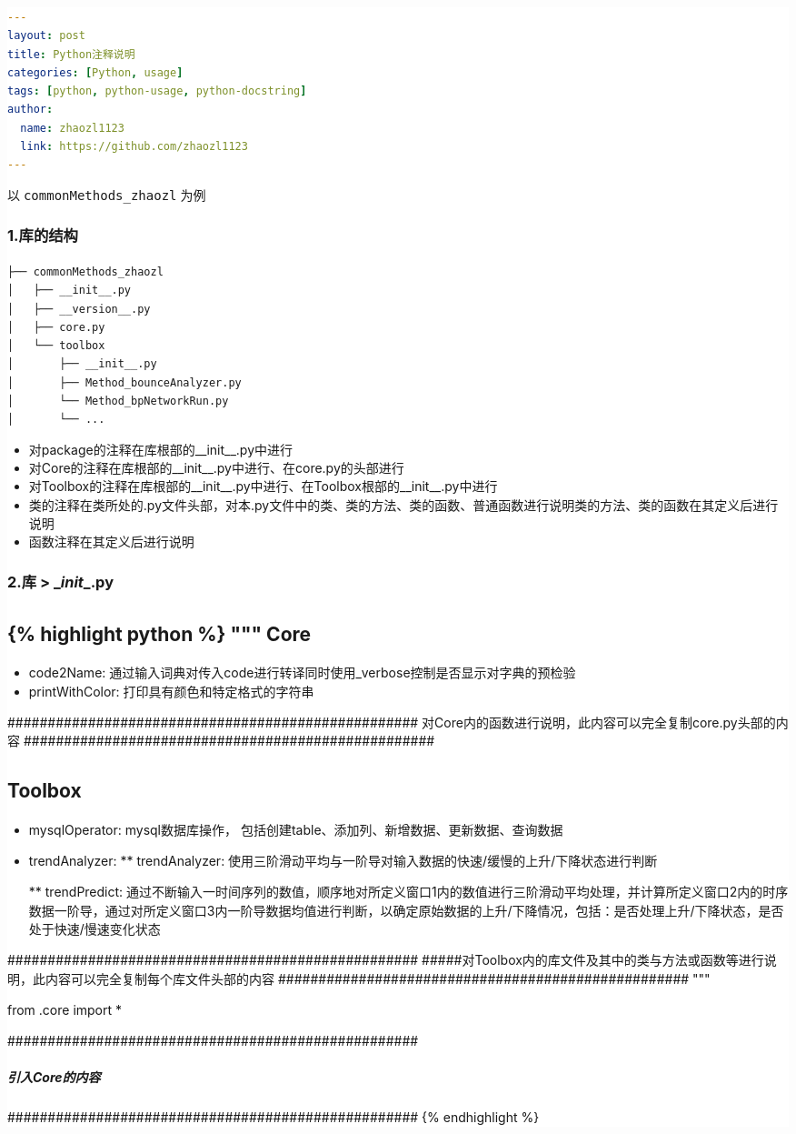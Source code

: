 ```yaml
---
layout: post
title: Python注释说明
categories: [Python, usage]
tags: [python, python-usage, python-docstring]
author:
  name: zhaozl1123
  link: https://github.com/zhaozl1123
---
```


以 <kbd>commonMethods_zhaozl</kbd> 为例

### 1.库的结构
```bash
├── commonMethods_zhaozl
│   ├── __init__.py
│   ├── __version__.py
│   ├── core.py
│   └── toolbox
│       ├── __init__.py
│       ├── Method_bounceAnalyzer.py
│       └── Method_bpNetworkRun.py
│       └── ...
```
- 对package的注释在库根部的__init__.py中进行
- 对Core的注释在库根部的__init__.py中进行、在core.py的头部进行
- 对Toolbox的注释在库根部的__init__.py中进行、在Toolbox根部的__init__.py中进行
- 类的注释在类所处的.py文件头部，对本.py文件中的类、类的方法、类的函数、普通函数进行说明类的方法、类的函数在其定义后进行说明
- 函数注释在其定义后进行说明


### 2.库 > \__init__\.py
{% highlight python %}
"""
Core
----------
* code2Name: 通过输入词典对传入code进行转译同时使用_verbose控制是否显示对字典的预检验
* printWithColor: 打印具有颜色和特定格式的字符串

###################################################
对Core内的函数进行说明，此内容可以完全复制core.py头部的内容
###################################################

Toolbox
----------
* mysqlOperator: mysql数据库操作， 包括创建table、添加列、新增数据、更新数据、查询数据
* trendAnalyzer:
    ** trendAnalyzer: 使用三阶滑动平均与一阶导对输入数据的快速/缓慢的上升/下降状态进行判断

    ** trendPredict: 通过不断输入一时间序列的数值，顺序地对所定义窗口1内的数值进行三阶滑动平均处理，并计算所定义窗口2内的时序数据一阶导，通过对所定义窗口3内一阶导数据均值进行判断，以确定原始数据的上升/下降情况，包括：是否处理上升/下降状态，是否处于快速/慢速变化状态

###################################################
#####对Toolbox内的库文件及其中的类与方法或函数等进行说明，此内容可以完全复制每个库文件头部的内容
###################################################
"""

from .core import *

###################################################
##### 引入Core的内容
###################################################
{% endhighlight %}
